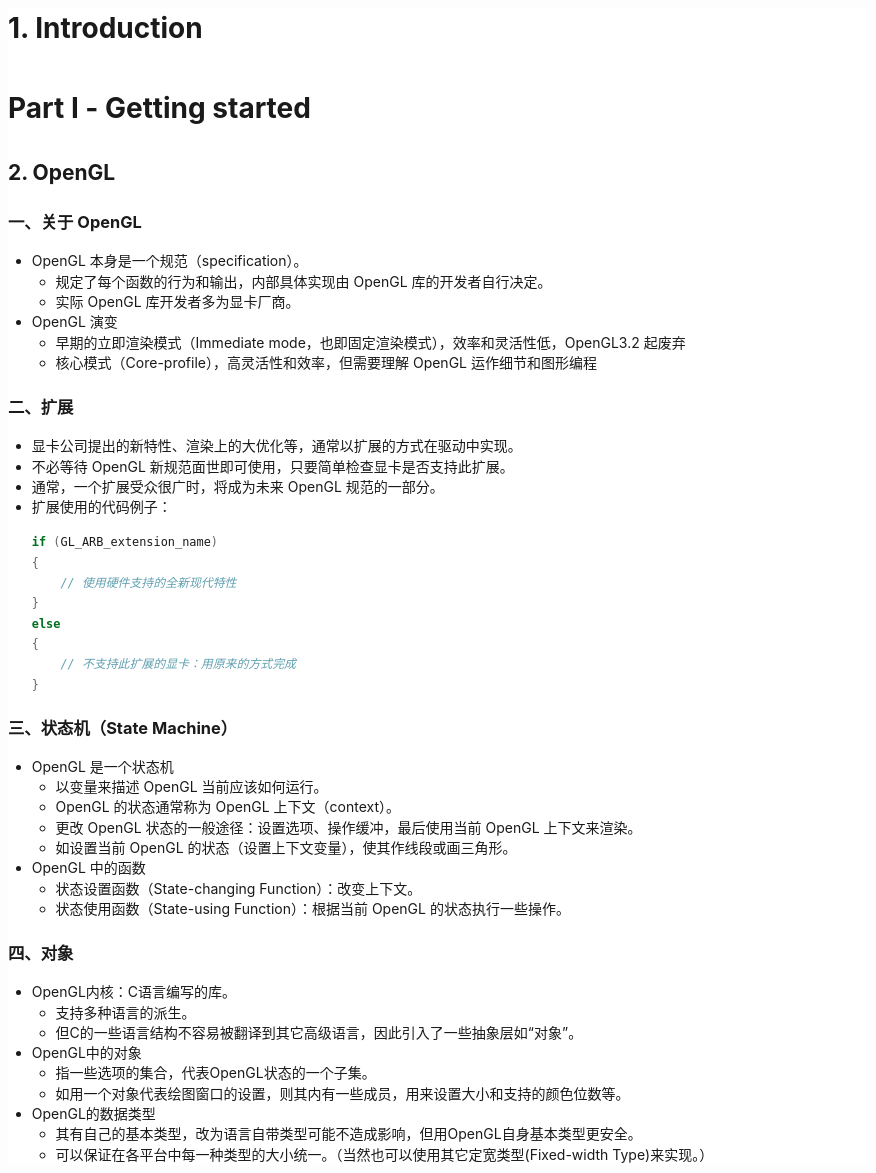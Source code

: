 

# 1. Introduction

# Part Ⅰ - Getting started
## 2. OpenGL
### 一、关于 OpenGL
* OpenGL 本身是一个规范（specification）。
  * 规定了每个函数的行为和输出，内部具体实现由 OpenGL 库的开发者自行决定。
  * 实际 OpenGL 库开发者多为显卡厂商。
* OpenGL 演变
  * 早期的立即渲染模式（Immediate mode，也即固定渲染模式），效率和灵活性低，OpenGL3.2 起废弃
  * 核心模式（Core-profile），高灵活性和效率，但需要理解 OpenGL 运作细节和图形编程

### 二、扩展
* 显卡公司提出的新特性、渲染上的大优化等，通常以扩展的方式在驱动中实现。
* 不必等待 OpenGL 新规范面世即可使用，只要简单检查显卡是否支持此扩展。
* 通常，一个扩展受众很广时，将成为未来 OpenGL 规范的一部分。
* 扩展使用的代码例子：
    ```cpp
    if (GL_ARB_extension_name)
    {
        // 使用硬件支持的全新现代特性
    }
    else
    {
        // 不支持此扩展的显卡：用原来的方式完成
    }
    ```

### 三、状态机（State Machine）
* OpenGL 是一个状态机
  * 以变量来描述 OpenGL 当前应该如何运行。
  * OpenGL 的状态通常称为 OpenGL 上下文（context）。
  * 更改 OpenGL 状态的一般途径：设置选项、操作缓冲，最后使用当前 OpenGL 上下文来渲染。
  * 如设置当前 OpenGL 的状态（设置上下文变量），使其作线段或画三角形。
* OpenGL 中的函数
  * 状态设置函数（State-changing Function）：改变上下文。
  * 状态使用函数（State-using Function）：根据当前 OpenGL 的状态执行一些操作。

### 四、对象
* OpenGL内核：C语言编写的库。
  * 支持多种语言的派生。
  * 但C的一些语言结构不容易被翻译到其它高级语言，因此引入了一些抽象层如“对象”。
* OpenGL中的对象
  * 指一些选项的集合，代表OpenGL状态的一个子集。
  * 如用一个对象代表绘图窗口的设置，则其内有一些成员，用来设置大小和支持的颜色位数等。
* OpenGL的数据类型
  * 其有自己的基本类型，改为语言自带类型可能不造成影响，但用OpenGL自身基本类型更安全。
  * 可以保证在各平台中每一种类型的大小统一。（当然也可以使用其它定宽类型(Fixed-width Type)来实现。）
